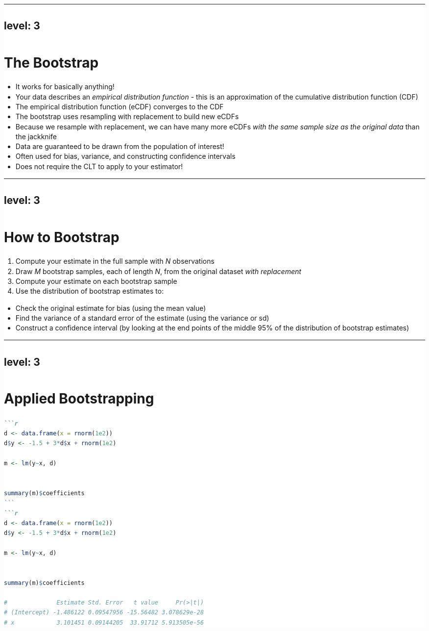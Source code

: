 </v-clicks>

---
level: 3
---

# The Bootstrap

- It works for basically anything!
- Your data describes an _empirical distribution function_ - this is an approximation of the cumulative distribution function (CDF)
- The empirical distribution function (eCDF) converges to the CDF
- The bootstrap uses resampling with replacement to build new eCDFs
- Because we resample with replacement, we can have many more eCDFs _with the same sample size as the original data_ than the jackknife 
- Data are guaranteed to be drawn from the population of interest!
- Often used for bias, variance, and constructing confidence intervals
- Does not require the CLT to apply to your estimator!

---
level: 3
---

# How to Bootstrap

1. Compute your estimate in the full sample with $N$ observations
2. Draw $M$ bootstrap samples, each of length $N$, from the original dataset _with replacement_
3. Compute your estimate on each bootstrap sample
4. Use the distribution of bootstrap estimates to:
  - Check the original estimate for bias (using the mean value)
  - Find the variance of a standard error of the estimate (using the variance or sd)
  - Construct a confidence interval (by looking at the end points of the middle 95% of the distribution of bootstrap estimates)
  
  
---
level: 3
---

# Applied Bootstrapping 

````md magic-move
```r
d <- data.frame(x = rnorm(1e2))
d$y <- -1.5 + 3*d$x + rnorm(1e2)

m <- lm(y~x, d)


summary(m)$coefficients
```
```r
d <- data.frame(x = rnorm(1e2))
d$y <- -1.5 + 3*d$x + rnorm(1e2)

m <- lm(y~x, d)


summary(m)$coefficients

#              Estimate Std. Error   t value     Pr(>|t|)
# (Intercept) -1.486122 0.09547956 -15.56482 3.078629e-28
# x            3.101451 0.09144205  33.91712 5.913505e-56
````